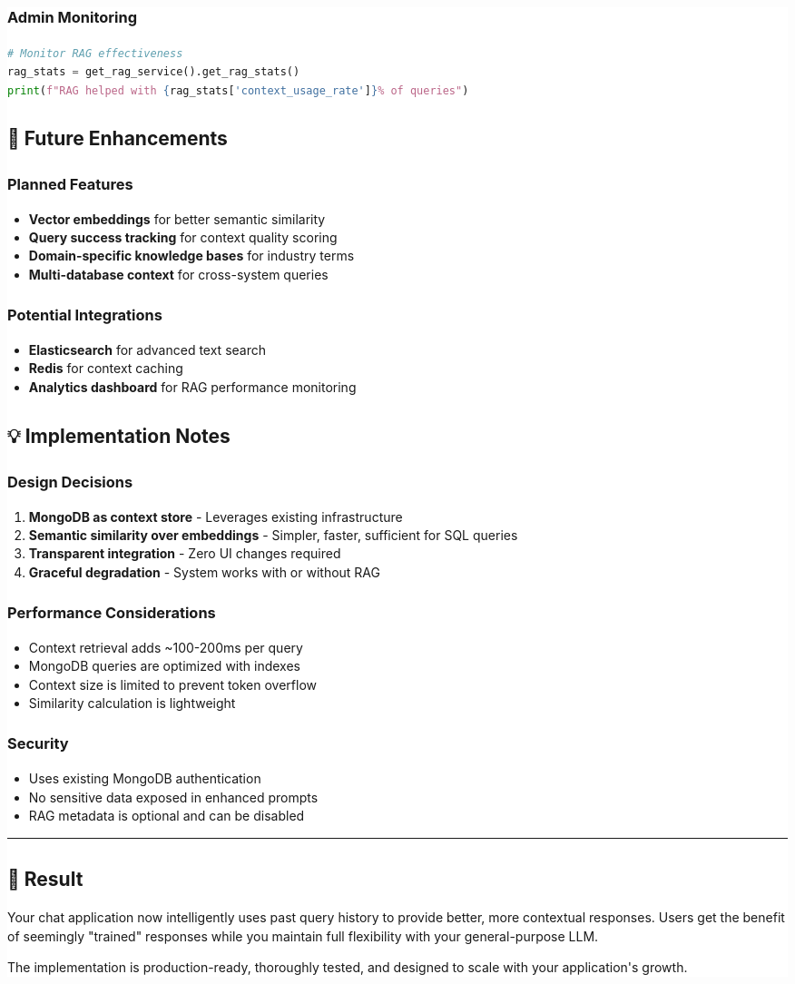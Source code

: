 ### Admin Monitoring
```python
# Monitor RAG effectiveness
rag_stats = get_rag_service().get_rag_stats()
print(f"RAG helped with {rag_stats['context_usage_rate']}% of queries")
```

## 🔮 Future Enhancements

### Planned Features
- **Vector embeddings** for better semantic similarity
- **Query success tracking** for context quality scoring
- **Domain-specific knowledge bases** for industry terms
- **Multi-database context** for cross-system queries

### Potential Integrations
- **Elasticsearch** for advanced text search
- **Redis** for context caching
- **Analytics dashboard** for RAG performance monitoring

## 💡 Implementation Notes

### Design Decisions
1. **MongoDB as context store** - Leverages existing infrastructure
2. **Semantic similarity over embeddings** - Simpler, faster, sufficient for SQL queries
3. **Transparent integration** - Zero UI changes required
4. **Graceful degradation** - System works with or without RAG

### Performance Considerations
- Context retrieval adds ~100-200ms per query
- MongoDB queries are optimized with indexes
- Context size is limited to prevent token overflow
- Similarity calculation is lightweight

### Security
- Uses existing MongoDB authentication
- No sensitive data exposed in enhanced prompts
- RAG metadata is optional and can be disabled

---

## 🎉 Result

Your chat application now intelligently uses past query history to provide better, more contextual responses. Users get the benefit of seemingly "trained" responses while you maintain full flexibility with your general-purpose LLM.

The implementation is production-ready, thoroughly tested, and designed to scale with your application's growth.
